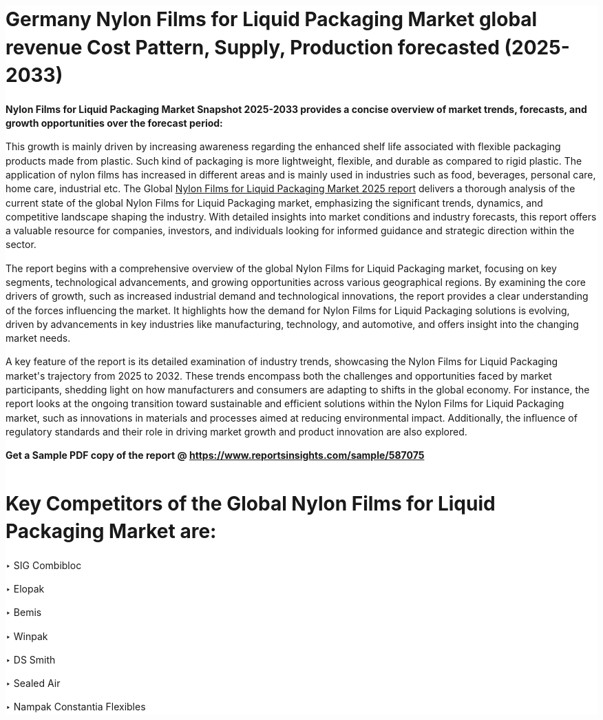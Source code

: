 # Germany Nylon Films for Liquid Packaging Market global revenue Cost Pattern, Supply, Production forecasted (2025-2033)

<strong>Nylon Films for Liquid Packaging Market Snapshot 2025-2033 provides a concise overview of market trends, forecasts, and growth opportunities over the forecast period:</strong>

This growth is mainly driven by increasing awareness regarding the enhanced shelf life associated with flexible packaging products made from plastic. Such kind of packaging is more lightweight, flexible, and durable as compared to rigid plastic. The application of nylon films has increased in different areas and is mainly used in industries such as food, beverages, personal care, home care, industrial etc. The Global <a href=https://www.reportsinsights.com/sample/587075>Nylon Films for Liquid Packaging Market 2025 report</a> delivers a thorough analysis of the current state of the global Nylon Films for Liquid Packaging market, emphasizing the significant trends, dynamics, and competitive landscape shaping the industry. With detailed insights into market conditions and industry forecasts, this report offers a valuable resource for companies, investors, and individuals looking for informed guidance and strategic direction within the sector.

The report begins with a comprehensive overview of the global Nylon Films for Liquid Packaging market, focusing on key segments, technological advancements, and growing opportunities across various geographical regions. By examining the core drivers of growth, such as increased industrial demand and technological innovations, the report provides a clear understanding of the forces influencing the market. It highlights how the demand for Nylon Films for Liquid Packaging solutions is evolving, driven by advancements in key industries like manufacturing, technology, and automotive, and offers insight into the changing market needs.

A key feature of the report is its detailed examination of industry trends, showcasing the Nylon Films for Liquid Packaging market's trajectory from 2025 to 2032. These trends encompass both the challenges and opportunities faced by market participants, shedding light on how manufacturers and consumers are adapting to shifts in the global economy. For instance, the report looks at the ongoing transition toward sustainable and efficient solutions within the Nylon Films for Liquid Packaging market, such as innovations in materials and processes aimed at reducing environmental impact. Additionally, the influence of regulatory standards and their role in driving market growth and product innovation are also explored.

<strong>Get a Sample PDF copy of the report @ <a href=https://www.reportsinsights.com/sample/587075>https://www.reportsinsights.com/sample/587075</a></strong>

# <strong>Key Competitors of the Global Nylon Films for Liquid Packaging Market are:</strong>

‣ SIG Combibloc

‣ Elopak

‣ Bemis

‣ Winpak

‣ DS Smith

‣ Sealed Air

‣ Nampak Constantia Flexibles
